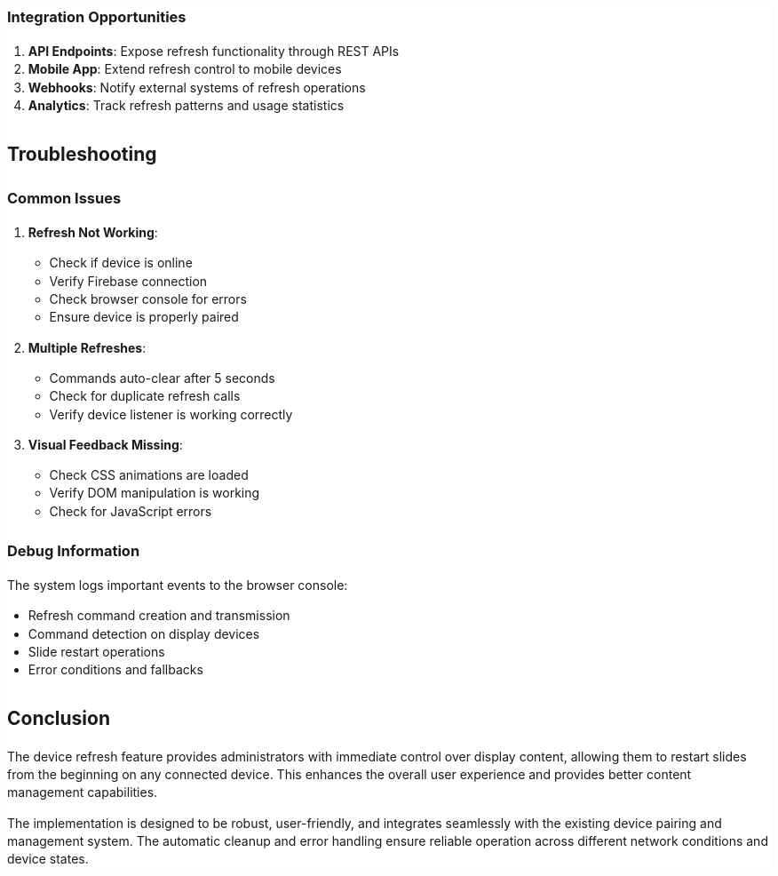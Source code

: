 ### Integration Opportunities
1. **API Endpoints**: Expose refresh functionality through REST APIs
2. **Mobile App**: Extend refresh control to mobile devices
3. **Webhooks**: Notify external systems of refresh operations
4. **Analytics**: Track refresh patterns and usage statistics

## Troubleshooting

### Common Issues

1. **Refresh Not Working**:
   - Check if device is online
   - Verify Firebase connection
   - Check browser console for errors
   - Ensure device is properly paired

2. **Multiple Refreshes**:
   - Commands auto-clear after 5 seconds
   - Check for duplicate refresh calls
   - Verify device listener is working correctly

3. **Visual Feedback Missing**:
   - Check CSS animations are loaded
   - Verify DOM manipulation is working
   - Check for JavaScript errors

### Debug Information

The system logs important events to the browser console:
- Refresh command creation and transmission
- Command detection on display devices
- Slide restart operations
- Error conditions and fallbacks

## Conclusion

The device refresh feature provides administrators with immediate control over display content, allowing them to restart slides from the beginning on any connected device. This enhances the overall user experience and provides better content management capabilities.

The implementation is designed to be robust, user-friendly, and integrates seamlessly with the existing device pairing and management system. The automatic cleanup and error handling ensure reliable operation across different network conditions and device states.

